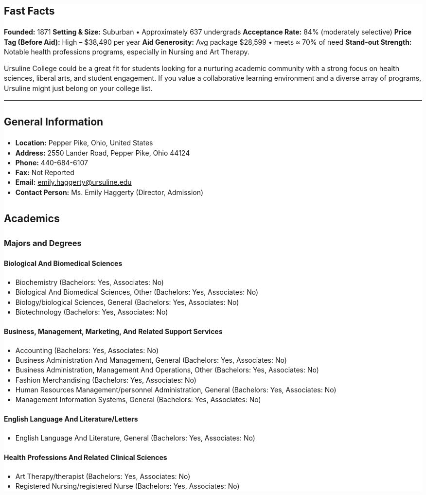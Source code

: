 ## Fast Facts
**Founded:** 1871
**Setting & Size:** Suburban • Approximately 637 undergrads
**Acceptance Rate:** 84% (moderately selective)
**Price Tag (Before Aid):** High – $38,490 per year
**Aid Generosity:** Avg package $28,599 • meets ≈ 70% of need
**Stand-out Strength:** Notable health professions programs, especially in Nursing and Art Therapy.

Ursuline College could be a great fit for students looking for a nurturing academic community with a strong focus on health sciences, liberal arts, and student engagement. If you value a collaborative learning environment and a diverse array of programs, Ursuline might just belong on your college list.

---

## General Information

- **Location:** Pepper Pike, Ohio, United States
- **Address:** 2550 Lander Road, Pepper Pike, Ohio 44124
- **Phone:** 440-684-6107
- **Fax:** Not Reported
- **Email:** emily.haggerty@ursuline.edu
- **Contact Person:** Ms. Emily Haggerty (Director, Admission)

## Academics

### Majors and Degrees

#### Biological And Biomedical Sciences

- Biochemistry (Bachelors: Yes, Associates: No)
- Biological And Biomedical Sciences, Other (Bachelors: Yes, Associates: No)
- Biology/biological Sciences, General (Bachelors: Yes, Associates: No)
- Biotechnology (Bachelors: Yes, Associates: No)

#### Business, Management, Marketing, And Related Support Services

- Accounting (Bachelors: Yes, Associates: No)
- Business Administration And Management, General (Bachelors: Yes, Associates: No)
- Business Administration, Management And Operations, Other (Bachelors: Yes, Associates: No)
- Fashion Merchandising (Bachelors: Yes, Associates: No)
- Human Resources Management/personnel Administration, General (Bachelors: Yes, Associates: No)
- Management Information Systems, General (Bachelors: Yes, Associates: No)

#### English Language And Literature/Letters

- English Language And Literature, General (Bachelors: Yes, Associates: No)

#### Health Professions And Related Clinical Sciences

- Art Therapy/therapist (Bachelors: Yes, Associates: No)
- Registered Nursing/registered Nurse (Bachelors: Yes, Associates: No)
